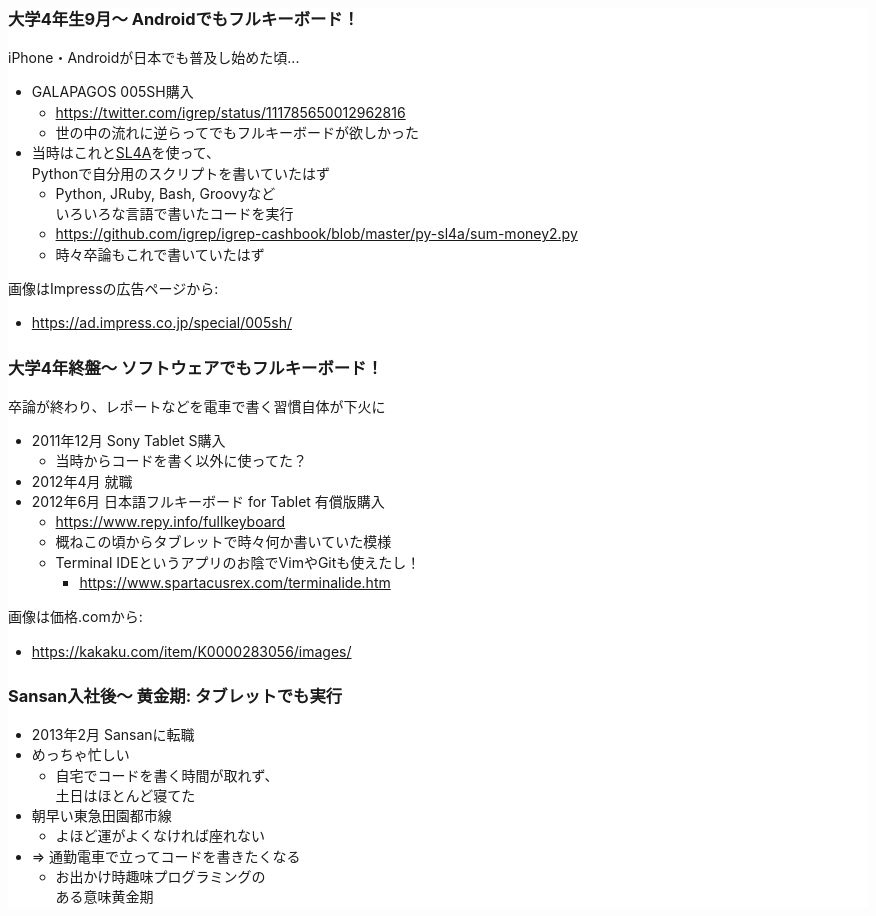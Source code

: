 




### 大学4年生9月～ Androidでもフルキーボード！

iPhone・Androidが日本でも普及し始めた頃...

- GALAPAGOS 005SH購入
    - <https://twitter.com/igrep/status/111785650012962816>
    - 世の中の流れに逆らってでもフルキーボードが欲しかった
- 当時はこれと[SL4A][sl4a]を使って、  
  Pythonで自分用のスクリプトを書いていたはず
    - Python, JRuby, Bash, Groovyなど  
      いろいろな言語で書いたコードを実行
    - <https://github.com/igrep/igrep-cashbook/blob/master/py-sl4a/sum-money2.py>
    - 時々卒論もこれで書いていたはず

[sl4a]: https://android.googlesource.com/platform/external/sl4a/

画像はImpressの広告ページから:

- <https://ad.impress.co.jp/special/005sh/>






### 大学4年終盤～ ソフトウェアでもフルキーボード！

卒論が終わり、レポートなどを電車で書く習慣自体が下火に

- 2011年12月 Sony Tablet S購入
    - 当時からコードを書く以外に使ってた？
- 2012年4月 就職
- 2012年6月 日本語フルキーボード for Tablet 有償版購入
    - <https://www.repy.info/fullkeyboard>
    - 概ねこの頃からタブレットで時々何か書いていた模様
    - Terminal IDEというアプリのお陰でVimやGitも使えたし！
        - <https://www.spartacusrex.com/terminalide.htm>

画像は価格.comから:

- <https://kakaku.com/item/K0000283056/images/>





### Sansan入社後～ 黄金期: タブレットでも実行

- 2013年2月 Sansanに転職
- めっちゃ忙しい
    - 自宅でコードを書く時間が取れず、  
      土日はほとんど寝てた
- 朝早い東急田園都市線
    - よほど運がよくなければ座れない
- => 通勤電車で立ってコードを書きたくなる
    - お出かけ時趣味プログラミングの  
      ある意味黄金期
